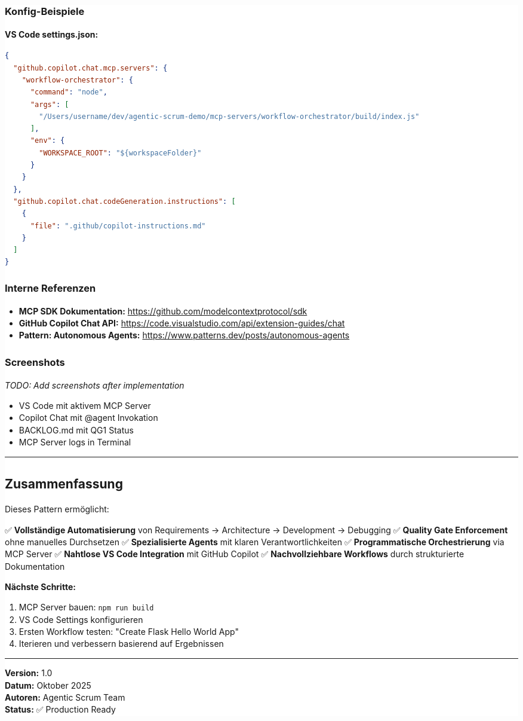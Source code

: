 ### Konfig-Beispiele

**VS Code settings.json:**

```json
{
  "github.copilot.chat.mcp.servers": {
    "workflow-orchestrator": {
      "command": "node",
      "args": [
        "/Users/username/dev/agentic-scrum-demo/mcp-servers/workflow-orchestrator/build/index.js"
      ],
      "env": {
        "WORKSPACE_ROOT": "${workspaceFolder}"
      }
    }
  },
  "github.copilot.chat.codeGeneration.instructions": [
    {
      "file": ".github/copilot-instructions.md"
    }
  ]
}
```

### Interne Referenzen

- **MCP SDK Dokumentation:** https://github.com/modelcontextprotocol/sdk
- **GitHub Copilot Chat API:** https://code.visualstudio.com/api/extension-guides/chat
- **Pattern: Autonomous Agents:** https://www.patterns.dev/posts/autonomous-agents

### Screenshots

*TODO: Add screenshots after implementation*
- VS Code mit aktivem MCP Server
- Copilot Chat mit @agent Invokation
- BACKLOG.md mit QG1 Status
- MCP Server logs in Terminal

---

## **Zusammenfassung**

Dieses Pattern ermöglicht:

✅ **Vollständige Automatisierung** von Requirements → Architecture → Development → Debugging
✅ **Quality Gate Enforcement** ohne manuelles Durchsetzen
✅ **Spezialisierte Agents** mit klaren Verantwortlichkeiten
✅ **Programmatische Orchestrierung** via MCP Server
✅ **Nahtlose VS Code Integration** mit GitHub Copilot
✅ **Nachvollziehbare Workflows** durch strukturierte Dokumentation

**Nächste Schritte:**
1. MCP Server bauen: `npm run build`
2. VS Code Settings konfigurieren
3. Ersten Workflow testen: "Create Flask Hello World App"
4. Iterieren und verbessern basierend auf Ergebnissen

---

**Version:** 1.0  
**Datum:** Oktober 2025  
**Autoren:** Agentic Scrum Team  
**Status:** ✅ Production Ready
